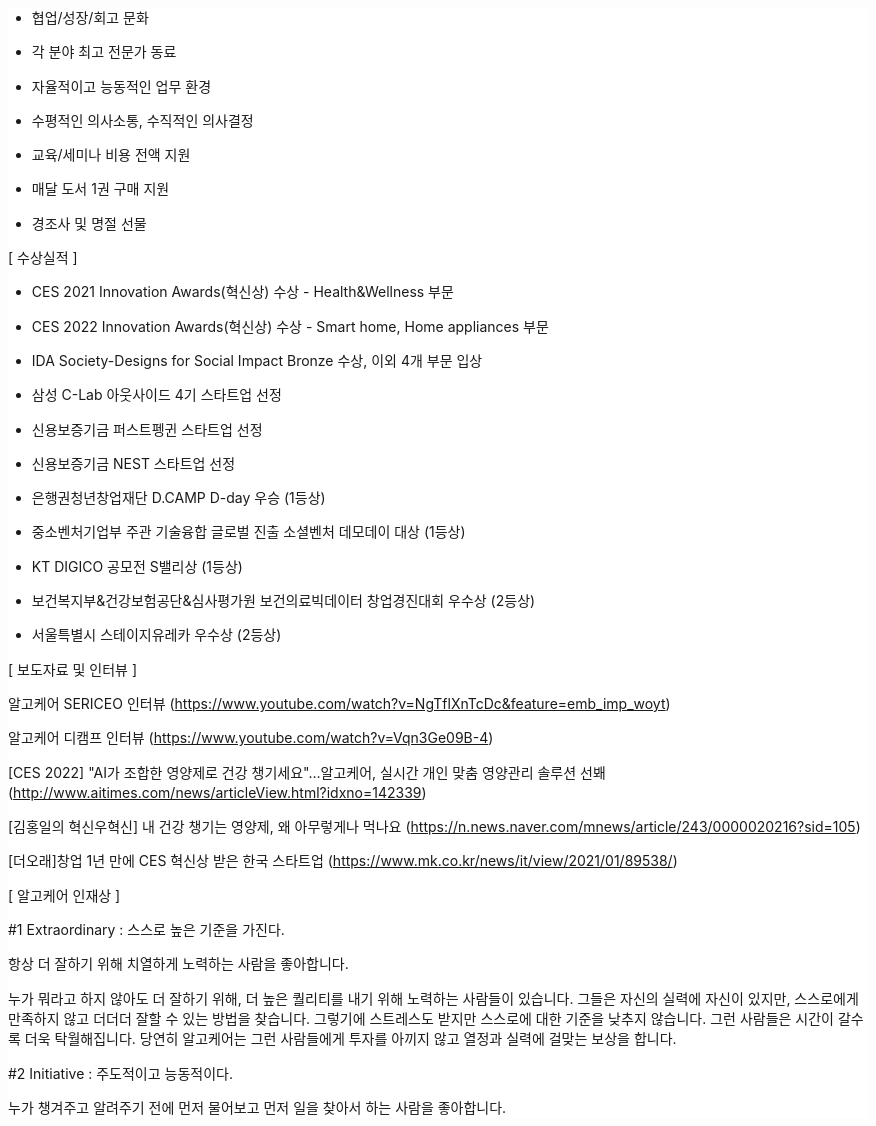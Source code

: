 - 협업/성장/회고 문화

 - 각 분야 최고 전문가 동료

 - 자율적이고 능동적인 업무 환경

 - 수평적인 의사소통, 수직적인 의사결정

 - 교육/세미나 비용 전액 지원

 - 매달 도서 1권 구매 지원

 - 경조사 및 명절 선물

[ 수상실적 ]

- CES 2021 Innovation Awards(혁신상) 수상 - Health&Wellness 부문

- CES 2022 Innovation Awards(혁신상) 수상 - Smart home, Home appliances 부문

- IDA Society-Designs for Social Impact Bronze 수상, 이외 4개 부문 입상

- 삼성 C-Lab 아웃사이드 4기 스타트업 선정

- 신용보증기금 퍼스트펭귄 스타트업 선정

- 신용보증기금 NEST 스타트업 선정

- 은행권청년창업재단 D.CAMP D-day 우승 (1등상)

- 중소벤처기업부 주관 기술융합 글로벌 진출 소셜벤처 데모데이 대상 (1등상)

- KT DIGICO 공모전 S밸리상 (1등상)

- 보건복지부&건강보험공단&심사평가원 보건의료빅데이터 창업경진대회 우수상 (2등상)

- 서울특별시 스테이지유레카 우수상 (2등상)

[ 보도자료 및 인터뷰 ]

알고케어 SERICEO 인터뷰 (https://www.youtube.com/watch?v=NgTflXnTcDc&feature=emb_imp_woyt)

알고케어 디캠프 인터뷰 (https://www.youtube.com/watch?v=Vqn3Ge09B-4)

[CES 2022] "AI가 조합한 영양제로 건강 챙기세요"…알고케어, 실시간 개인 맞춤 영양관리 솔루션 선봬 (http://www.aitimes.com/news/articleView.html?idxno=142339)

[김홍일의 혁신우혁신] 내 건강 챙기는 영양제, 왜 아무렇게나 먹나요 (https://n.news.naver.com/mnews/article/243/0000020216?sid=105)

[더오래]창업 1년 만에 CES 혁신상 받은 한국 스타트업 (https://www.mk.co.kr/news/it/view/2021/01/89538/)

[ 알고케어 인재상 ]

#1 Extraordinary : 스스로 높은 기준을 가진다.

항상 더 잘하기 위해 치열하게 노력하는 사람을 좋아합니다.

누가 뭐라고 하지 않아도 더 잘하기 위해, 더 높은 퀄리티를 내기 위해 노력하는 사람들이 있습니다. 그들은 자신의 실력에 자신이 있지만, 스스로에게 만족하지 않고 더더더 잘할 수 있는 방법을 찾습니다. 그렇기에 스트레스도 받지만 스스로에 대한 기준을 낮추지 않습니다. 그런 사람들은 시간이 갈수록 더욱 탁월해집니다. 당연히 알고케어는 그런 사람들에게 투자를 아끼지 않고 열정과 실력에 걸맞는 보상을 합니다.

#2 Initiative : 주도적이고 능동적이다.

누가 챙겨주고 알려주기 전에 먼저 물어보고 먼저 일을 찾아서 하는 사람을 좋아합니다.
